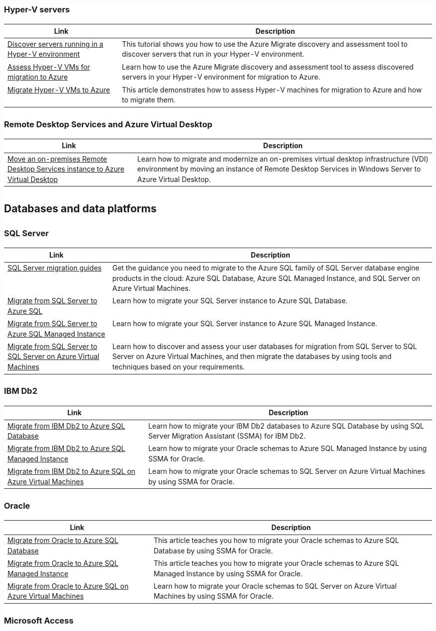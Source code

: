 ### Hyper-V servers

| Link | Description |
|---|---|
| [Discover servers running in a Hyper-V environment](/azure/migrate/tutorial-discover-hyper-v) | This tutorial shows you how to use the Azure Migrate discovery and assessment tool to discover servers that run in your Hyper-V environment. |
| [Assess Hyper-V VMs for migration to Azure](/azure/migrate/tutorial-assess-hyper-v) | Learn how to use the Azure Migrate discovery and assessment tool to assess discovered servers in your Hyper-V environment for migration to Azure. |
| [Migrate Hyper-V VMs to Azure](/azure/migrate/tutorial-migrate-hyper-v) | This article demonstrates how to assess Hyper-V machines for migration to Azure and how to migrate them. |

### Remote Desktop Services and Azure Virtual Desktop

| Link | Description |
|---|---|
| [Move an on-premises Remote Desktop Services instance to Azure Virtual Desktop](./azure-best-practices/contoso-migration-rds-to-azure-virtual-desktop.md) | Learn how to migrate and modernize an on-premises virtual desktop infrastructure (VDI) environment by moving an instance of Remote Desktop Services in Windows Server to Azure Virtual Desktop. |

## Databases and data platforms

### SQL Server

| Link | Description |
|---|---|
| [SQL Server migration guides](/azure/azure-sql/migration-guides/)| Get the guidance you need to migrate to the Azure SQL family of SQL Server database engine products in the cloud: Azure SQL Database, Azure SQL Managed Instance, and SQL Server on Azure Virtual Machines. |
| [Migrate from SQL Server to Azure SQL](/azure/azure-sql/migration-guides/database/sql-server-to-sql-database-guide) | Learn how to migrate your SQL Server instance to Azure SQL Database. |
| [Migrate from SQL Server to Azure SQL Managed Instance](/azure/azure-sql/migration-guides/managed-instance/sql-server-to-managed-instance-guide) | Learn how to migrate your SQL Server instance to Azure SQL Managed Instance. |
| [Migrate from SQL Server to SQL Server on Azure Virtual Machines](/azure/azure-sql/migration-guides/virtual-machines/sql-server-to-sql-on-azure-vm-individual-databases-guide) | Learn how to discover and assess your user databases for migration from SQL Server to SQL Server on Azure Virtual Machines, and then migrate the databases by using tools and techniques based on your requirements. |

### IBM Db2

| Link | Description |
|---|---|
| [Migrate from IBM Db2 to Azure SQL Database](/azure/azure-sql/migration-guides/database/db2-to-sql-database-guide) | Learn how to migrate your IBM Db2 databases to Azure SQL Database by using SQL Server Migration Assistant (SSMA) for IBM Db2. |
| [Migrate from IBM Db2 to Azure SQL Managed Instance](/azure/azure-sql/migration-guides/managed-instance/db2-to-managed-instance-guide) | Learn how to migrate your Oracle schemas to Azure SQL Managed Instance by using SSMA for Oracle. |
| [Migrate from IBM Db2 to Azure SQL on Azure Virtual Machines](/azure/azure-sql/migration-guides/virtual-machines/db2-to-sql-on-azure-vm-guide) | Learn how to migrate your Oracle schemas to SQL Server on Azure Virtual Machines by using SSMA for Oracle. |

### Oracle

| Link | Description |
|---|---|
| [Migrate from Oracle to Azure SQL Database](/azure/azure-sql/migration-guides/database/oracle-to-sql-database-guide) | This article teaches you how to migrate your Oracle schemas to Azure SQL Database by using SSMA for Oracle. |
| [Migrate from Oracle to Azure SQL Managed Instance](/azure/azure-sql/migration-guides/managed-instance/oracle-to-managed-instance-guide) | This article teaches you how to migrate your Oracle schemas to Azure SQL Managed Instance by using SSMA for Oracle. |
| [Migrate from Oracle to Azure SQL on Azure Virtual Machines](/azure/azure-sql/migration-guides/virtual-machines/oracle-to-sql-on-azure-vm-guide) | Learn how to migrate your Oracle schemas to SQL Server on Azure Virtual Machines by using SSMA for Oracle. |

### Microsoft Access
